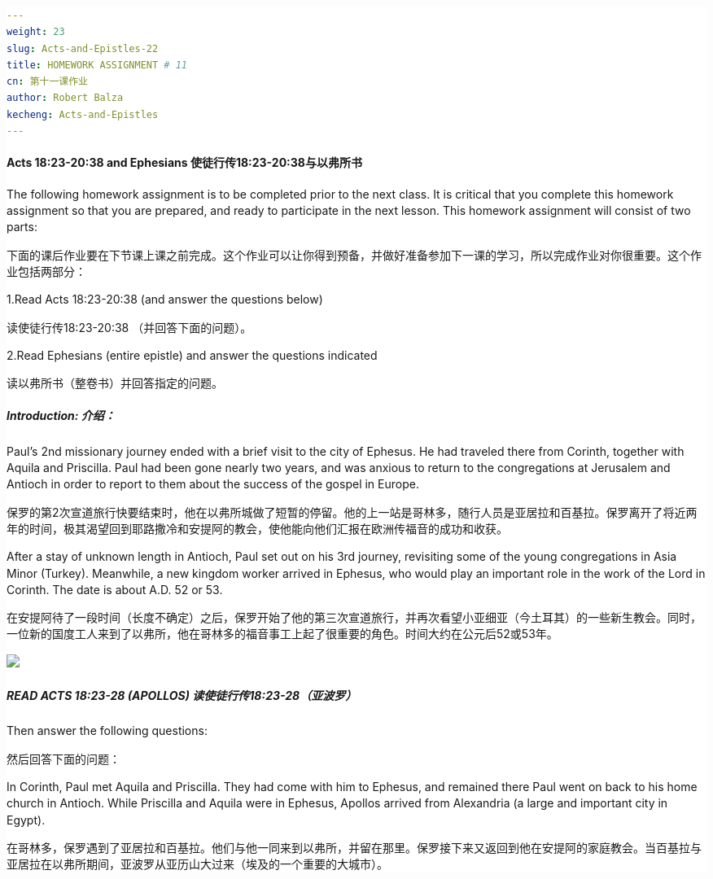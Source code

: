 ```yaml
---
weight: 23
slug: Acts-and-Epistles-22
title: HOMEWORK ASSIGNMENT # 11
cn: 第十一课作业 
author: Robert Balza
kecheng: Acts-and-Epistles
---
```


#### Acts 18:23-20:38 and Ephesians 使徒行传18:23-20:38与以弗所书

The following homework assignment is to be completed prior to the next class. It is critical that you complete this homework assignment so that you are prepared, and ready to participate in the next lesson. This homework assignment will consist of two parts:

下面的课后作业要在下节课上课之前完成。这个作业可以让你得到预备，并做好准备参加下一课的学习，所以完成作业对你很重要。这个作业包括两部分：

1.Read Acts 18:23-20:38 (and answer the questions below)

读使徒行传18:23-20:38 （并回答下面的问题）。

2.Read Ephesians (entire epistle) and answer the questions indicated

读以弗所书（整卷书）并回答指定的问题。

##### Introduction: 介绍：

Paul’s 2nd missionary journey ended with a brief visit to the city of Ephesus. He had traveled there from Corinth, together with Aquila and Priscilla. Paul had been gone nearly two years, and was anxious to return to the congregations at Jerusalem and Antioch in order to report to them about the success of the gospel in Europe. 

保罗的第2次宣道旅行快要结束时，他在以弗所城做了短暂的停留。他的上一站是哥林多，随行人员是亚居拉和百基拉。保罗离开了将近两年的时间，极其渴望回到耶路撒冷和安提阿的教会，使他能向他们汇报在欧洲传福音的成功和收获。

After a stay of unknown length in Antioch, Paul set out on his 3rd journey, revisiting some of the young congregations in Asia Minor (Turkey). Meanwhile, a new kingdom worker arrived in Ephesus, who would play an important role in the work of the Lord in Corinth. The date is about A.D. 52 or 53.

在安提阿待了一段时间（长度不确定）之后，保罗开始了他的第三次宣道旅行，并再次看望小亚细亚（今土耳其）的一些新生教会。同时，一位新的国度工人来到了以弗所，他在哥林多的福音事工上起了很重要的角色。时间大约在公元后52或53年。

![](/images/note/acts-and-epistles/11-1-1.jpg)

##### READ ACTS 18:23-28 (APOLLOS) 读使徒行传18:23-28（亚波罗）

Then answer the following questions:

然后回答下面的问题：

In Corinth, Paul met Aquila and Priscilla. They had come with him to Ephesus, and remained there Paul went on back to his home church in Antioch. While Priscilla and Aquila were in Ephesus, Apollos arrived from Alexandria (a large and important city in Egypt). 

在哥林多，保罗遇到了亚居拉和百基拉。他们与他一同来到以弗所，并留在那里。保罗接下来又返回到他在安提阿的家庭教会。当百基拉与亚居拉在以弗所期间，亚波罗从亚历山大过来（埃及的一个重要的大城市）。
